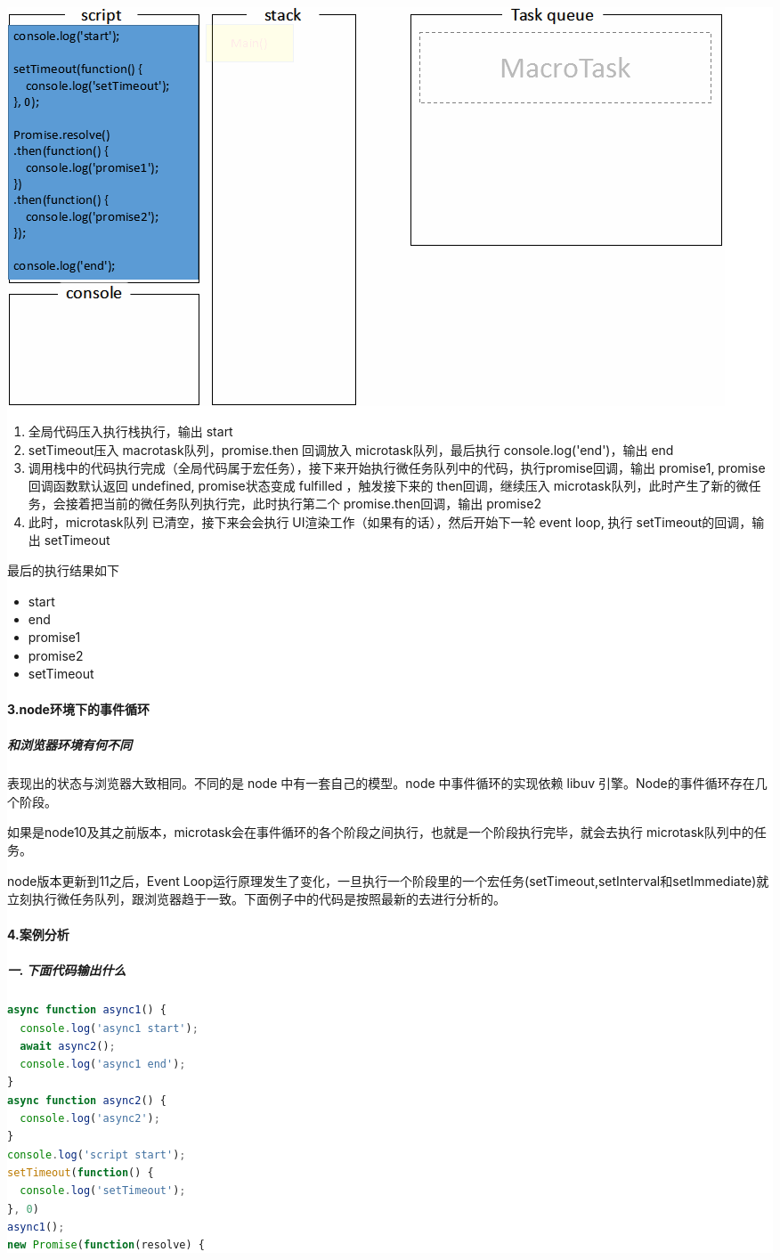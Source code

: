 ![EventLoop](./eventloop.gif)

1. 全局代码压入执行栈执行，输出 start
1. setTimeout压入 macrotask队列，promise.then 回调放入 microtask队列，最后执行 console.log('end')，输出 end
1. 调用栈中的代码执行完成（全局代码属于宏任务），接下来开始执行微任务队列中的代码，执行promise回调，输出 promise1, promise回调函数默认返回 undefined, promise状态变成 fulfilled ，触发接下来的 then回调，继续压入 microtask队列，此时产生了新的微任务，会接着把当前的微任务队列执行完，此时执行第二个 promise.then回调，输出 promise2
1. 此时，microtask队列 已清空，接下来会会执行 UI渲染工作（如果有的话），然后开始下一轮 event loop, 执行 setTimeout的回调，输出 setTimeout

最后的执行结果如下
- start
- end
- promise1
- promise2
- setTimeout

#### 3.node环境下的事件循环
##### 和浏览器环境有何不同
表现出的状态与浏览器大致相同。不同的是 node 中有一套自己的模型。node 中事件循环的实现依赖 libuv 引擎。Node的事件循环存在几个阶段。

如果是node10及其之前版本，microtask会在事件循环的各个阶段之间执行，也就是一个阶段执行完毕，就会去执行 microtask队列中的任务。

node版本更新到11之后，Event Loop运行原理发生了变化，一旦执行一个阶段里的一个宏任务(setTimeout,setInterval和setImmediate)就立刻执行微任务队列，跟浏览器趋于一致。下面例子中的代码是按照最新的去进行分析的。

#### 4.案例分析
##### 一. 下面代码输出什么
```js
async function async1() {
  console.log('async1 start');
  await async2();
  console.log('async1 end');
}
async function async2() {
  console.log('async2');
}
console.log('script start');
setTimeout(function() {
  console.log('setTimeout');
}, 0)
async1();
new Promise(function(resolve) {
```